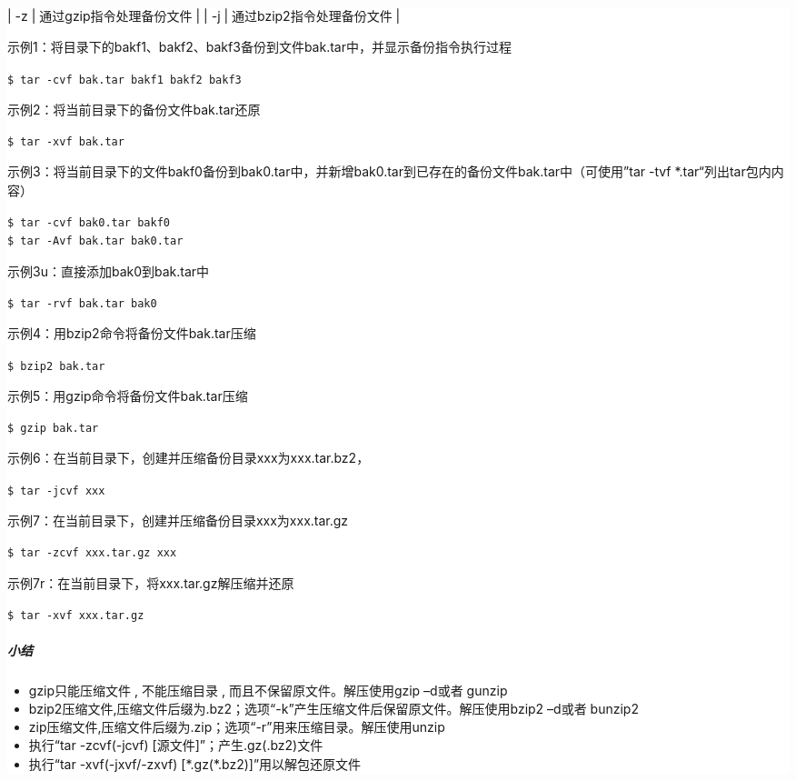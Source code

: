 | -z                               | 通过gzip指令处理备份文件      |
| -j                               | 通过bzip2指令处理备份文件     |

示例1：将目录下的bakf1、bakf2、bakf3备份到文件bak.tar中，并显示备份指令执行过程

```
$ tar -cvf bak.tar bakf1 bakf2 bakf3
```

示例2：将当前目录下的备份文件bak.tar还原

```
$ tar -xvf bak.tar
```

示例3：将当前目录下的文件bakf0备份到bak0.tar中，并新增bak0.tar到已存在的备份文件bak.tar中（可使用”tar -tvf *.tar“列出tar包内内容）

```
$ tar -cvf bak0.tar bakf0
$ tar -Avf bak.tar bak0.tar
```

示例3u：直接添加bak0到bak.tar中

```
$ tar -rvf bak.tar bak0
```

示例4：用bzip2命令将备份文件bak.tar压缩

```
$ bzip2 bak.tar
```

示例5：用gzip命令将备份文件bak.tar压缩

```
$ gzip bak.tar
```

示例6：在当前目录下，创建并压缩备份目录xxx为xxx.tar.bz2，

```
$ tar -jcvf xxx
```

示例7：在当前目录下，创建并压缩备份目录xxx为xxx.tar.gz

```
$ tar -zcvf xxx.tar.gz xxx
```

示例7r：在当前目录下，将xxx.tar.gz解压缩并还原

```
$ tar -xvf xxx.tar.gz
```



##### 小结

- gzip只能压缩文件 , 不能压缩目录 , 而且不保留原文件。解压使用gzip –d或者 gunzip
- bzip2压缩文件,压缩文件后缀为.bz2；选项“-k”产生压缩文件后保留原文件。解压使用bzip2 –d或者 bunzip2
- zip压缩文件,压缩文件后缀为.zip；选项“-r”用来压缩目录。解压使用unzip
- 执行“tar -zcvf(-jcvf) [源文件]”；产生.gz(.bz2)文件
- 执行“tar -xvf(-jxvf/-zxvf) [\*.gz(*.bz2)]”用以解包还原文件
